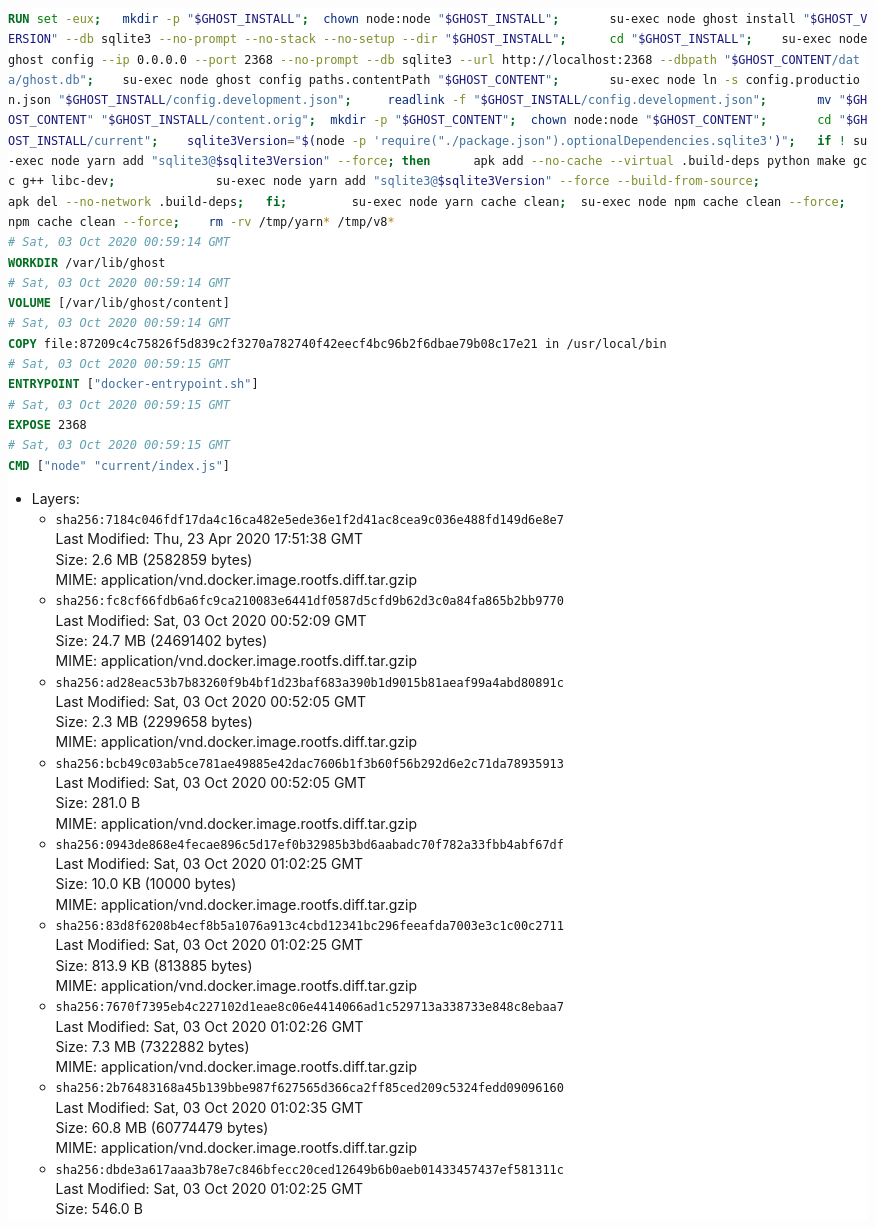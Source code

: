 ```dockerfile
RUN set -eux; 	mkdir -p "$GHOST_INSTALL"; 	chown node:node "$GHOST_INSTALL"; 		su-exec node ghost install "$GHOST_VERSION" --db sqlite3 --no-prompt --no-stack --no-setup --dir "$GHOST_INSTALL"; 		cd "$GHOST_INSTALL"; 	su-exec node ghost config --ip 0.0.0.0 --port 2368 --no-prompt --db sqlite3 --url http://localhost:2368 --dbpath "$GHOST_CONTENT/data/ghost.db"; 	su-exec node ghost config paths.contentPath "$GHOST_CONTENT"; 		su-exec node ln -s config.production.json "$GHOST_INSTALL/config.development.json"; 	readlink -f "$GHOST_INSTALL/config.development.json"; 		mv "$GHOST_CONTENT" "$GHOST_INSTALL/content.orig"; 	mkdir -p "$GHOST_CONTENT"; 	chown node:node "$GHOST_CONTENT"; 		cd "$GHOST_INSTALL/current"; 	sqlite3Version="$(node -p 'require("./package.json").optionalDependencies.sqlite3')"; 	if ! su-exec node yarn add "sqlite3@$sqlite3Version" --force; then 		apk add --no-cache --virtual .build-deps python make gcc g++ libc-dev; 				su-exec node yarn add "sqlite3@$sqlite3Version" --force --build-from-source; 				apk del --no-network .build-deps; 	fi; 		su-exec node yarn cache clean; 	su-exec node npm cache clean --force; 	npm cache clean --force; 	rm -rv /tmp/yarn* /tmp/v8*
# Sat, 03 Oct 2020 00:59:14 GMT
WORKDIR /var/lib/ghost
# Sat, 03 Oct 2020 00:59:14 GMT
VOLUME [/var/lib/ghost/content]
# Sat, 03 Oct 2020 00:59:14 GMT
COPY file:87209c4c75826f5d839c2f3270a782740f42eecf4bc96b2f6dbae79b08c17e21 in /usr/local/bin 
# Sat, 03 Oct 2020 00:59:15 GMT
ENTRYPOINT ["docker-entrypoint.sh"]
# Sat, 03 Oct 2020 00:59:15 GMT
EXPOSE 2368
# Sat, 03 Oct 2020 00:59:15 GMT
CMD ["node" "current/index.js"]
```

-	Layers:
	-	`sha256:7184c046fdf17da4c16ca482e5ede36e1f2d41ac8cea9c036e488fd149d6e8e7`  
		Last Modified: Thu, 23 Apr 2020 17:51:38 GMT  
		Size: 2.6 MB (2582859 bytes)  
		MIME: application/vnd.docker.image.rootfs.diff.tar.gzip
	-	`sha256:fc8cf66fdb6a6fc9ca210083e6441df0587d5cfd9b62d3c0a84fa865b2bb9770`  
		Last Modified: Sat, 03 Oct 2020 00:52:09 GMT  
		Size: 24.7 MB (24691402 bytes)  
		MIME: application/vnd.docker.image.rootfs.diff.tar.gzip
	-	`sha256:ad28eac53b7b83260f9b4bf1d23baf683a390b1d9015b81aeaf99a4abd80891c`  
		Last Modified: Sat, 03 Oct 2020 00:52:05 GMT  
		Size: 2.3 MB (2299658 bytes)  
		MIME: application/vnd.docker.image.rootfs.diff.tar.gzip
	-	`sha256:bcb49c03ab5ce781ae49885e42dac7606b1f3b60f56b292d6e2c71da78935913`  
		Last Modified: Sat, 03 Oct 2020 00:52:05 GMT  
		Size: 281.0 B  
		MIME: application/vnd.docker.image.rootfs.diff.tar.gzip
	-	`sha256:0943de868e4fecae896c5d17ef0b32985b3bd6aabadc70f782a33fbb4abf67df`  
		Last Modified: Sat, 03 Oct 2020 01:02:25 GMT  
		Size: 10.0 KB (10000 bytes)  
		MIME: application/vnd.docker.image.rootfs.diff.tar.gzip
	-	`sha256:83d8f6208b4ecf8b5a1076a913c4cbd12341bc296feeafda7003e3c1c00c2711`  
		Last Modified: Sat, 03 Oct 2020 01:02:25 GMT  
		Size: 813.9 KB (813885 bytes)  
		MIME: application/vnd.docker.image.rootfs.diff.tar.gzip
	-	`sha256:7670f7395eb4c227102d1eae8c06e4414066ad1c529713a338733e848c8ebaa7`  
		Last Modified: Sat, 03 Oct 2020 01:02:26 GMT  
		Size: 7.3 MB (7322882 bytes)  
		MIME: application/vnd.docker.image.rootfs.diff.tar.gzip
	-	`sha256:2b76483168a45b139bbe987f627565d366ca2ff85ced209c5324fedd09096160`  
		Last Modified: Sat, 03 Oct 2020 01:02:35 GMT  
		Size: 60.8 MB (60774479 bytes)  
		MIME: application/vnd.docker.image.rootfs.diff.tar.gzip
	-	`sha256:dbde3a617aaa3b78e7c846bfecc20ced12649b6b0aeb01433457437ef581311c`  
		Last Modified: Sat, 03 Oct 2020 01:02:25 GMT  
		Size: 546.0 B  